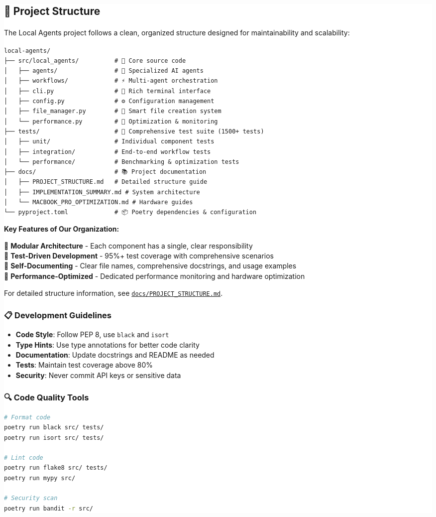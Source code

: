 ## 📁 Project Structure

The Local Agents project follows a clean, organized structure designed for maintainability and scalability:

```
local-agents/
├── src/local_agents/          # 🧠 Core source code
│   ├── agents/                # 🤖 Specialized AI agents
│   ├── workflows/             # ⚡ Multi-agent orchestration
│   ├── cli.py                 # 🎨 Rich terminal interface
│   ├── config.py              # ⚙️ Configuration management
│   ├── file_manager.py        # 📄 Smart file creation system
│   └── performance.py         # 🚀 Optimization & monitoring
├── tests/                     # 🧪 Comprehensive test suite (1500+ tests)
│   ├── unit/                  # Individual component tests
│   ├── integration/           # End-to-end workflow tests
│   └── performance/           # Benchmarking & optimization tests
├── docs/                      # 📚 Project documentation
│   ├── PROJECT_STRUCTURE.md   # Detailed structure guide
│   ├── IMPLEMENTATION_SUMMARY.md # System architecture
│   └── MACBOOK_PRO_OPTIMIZATION.md # Hardware guides
└── pyproject.toml             # 📦 Poetry dependencies & configuration
```

**Key Features of Our Organization:**

🔧 **Modular Architecture** - Each component has a single, clear responsibility  
🧪 **Test-Driven Development** - 95%+ test coverage with comprehensive scenarios  
📖 **Self-Documenting** - Clear file names, comprehensive docstrings, and usage examples  
🚀 **Performance-Optimized** - Dedicated performance monitoring and hardware optimization  

For detailed structure information, see [`docs/PROJECT_STRUCTURE.md`](docs/PROJECT_STRUCTURE.md).

### 📋 Development Guidelines

- **Code Style**: Follow PEP 8, use `black` and `isort`
- **Type Hints**: Use type annotations for better code clarity
- **Documentation**: Update docstrings and README as needed
- **Tests**: Maintain test coverage above 80%
- **Security**: Never commit API keys or sensitive data

### 🔍 Code Quality Tools

```bash
# Format code
poetry run black src/ tests/
poetry run isort src/ tests/

# Lint code  
poetry run flake8 src/ tests/
poetry run mypy src/

# Security scan
poetry run bandit -r src/
```
